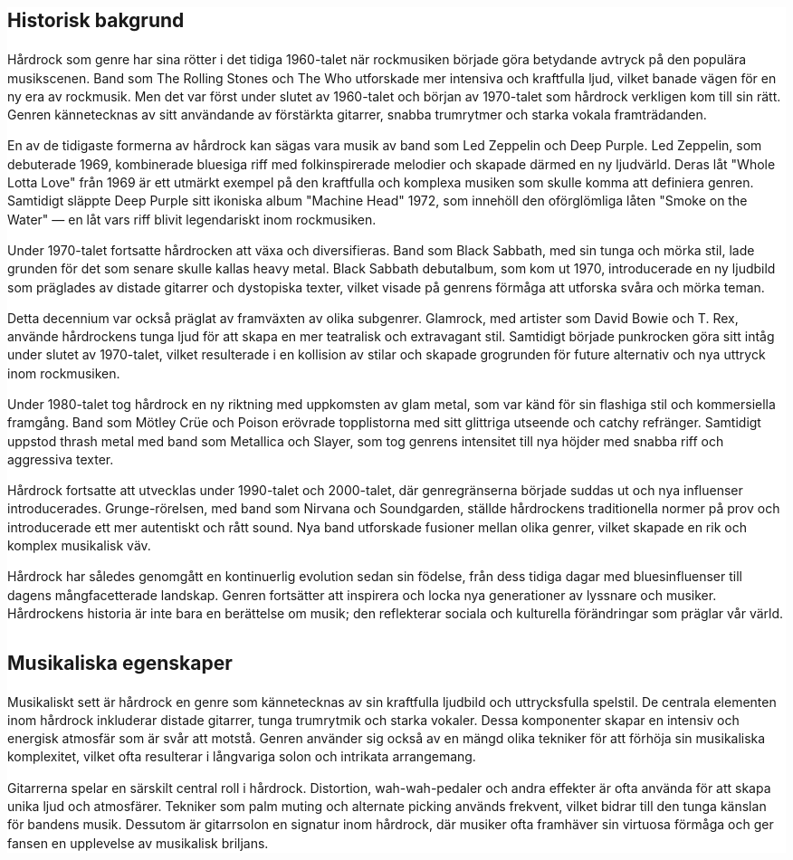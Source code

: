
## Historisk bakgrund


Hårdrock som genre har sina rötter i det tidiga 1960-talet när rockmusiken började göra betydande avtryck på den populära musikscenen. Band som The Rolling Stones och The Who utforskade mer intensiva och kraftfulla ljud, vilket banade vägen för en ny era av rockmusik. Men det var först under slutet av 1960-talet och början av 1970-talet som hårdrock verkligen kom till sin rätt. Genren kännetecknas av sitt användande av förstärkta gitarrer, snabba trumrytmer och starka vokala framträdanden.

En av de tidigaste formerna av hårdrock kan sägas vara musik av band som Led Zeppelin och Deep Purple. Led Zeppelin, som debuterade 1969, kombinerade bluesiga riff med folkinspirerade melodier och skapade därmed en ny ljudvärld. Deras låt "Whole Lotta Love" från 1969 är ett utmärkt exempel på den kraftfulla och komplexa musiken som skulle komma att definiera genren. Samtidigt släppte Deep Purple sitt ikoniska album "Machine Head" 1972, som innehöll den oförglömliga låten "Smoke on the Water" — en låt vars riff blivit legendariskt inom rockmusiken.

Under 1970-talet fortsatte hårdrocken att växa och diversifieras. Band som Black Sabbath, med sin tunga och mörka stil, lade grunden för det som senare skulle kallas heavy metal. Black Sabbath debutalbum, som kom ut 1970, introducerade en ny ljudbild som präglades av distade gitarrer och dystopiska texter, vilket visade på genrens förmåga att utforska svåra och mörka teman.

Detta decennium var också präglat av framväxten av olika subgenrer. Glamrock, med artister som David Bowie och T. Rex, använde hårdrockens tunga ljud för att skapa en mer teatralisk och extravagant stil. Samtidigt började punkrocken göra sitt intåg under slutet av 1970-talet, vilket resulterade i en kollision av stilar och skapade grogrunden för future alternativ och nya uttryck inom rockmusiken.

Under 1980-talet tog hårdrock en ny riktning med uppkomsten av glam metal, som var känd för sin flashiga stil och kommersiella framgång. Band som Mötley Crüe och Poison erövrade topplistorna med sitt glittriga utseende och catchy refränger. Samtidigt uppstod thrash metal med band som Metallica och Slayer, som tog genrens intensitet till nya höjder med snabba riff och aggressiva texter.

Hårdrock fortsatte att utvecklas under 1990-talet och 2000-talet, där genregränserna började suddas ut och nya influenser introducerades. Grunge-rörelsen, med band som Nirvana och Soundgarden, ställde hårdrockens traditionella normer på prov och introducerade ett mer autentiskt och rått sound. Nya band utforskade fusioner mellan olika genrer, vilket skapade en rik och komplex musikalisk väv.

Hårdrock har således genomgått en kontinuerlig evolution sedan sin födelse, från dess tidiga dagar med bluesinfluenser till dagens mångfacetterade landskap. Genren fortsätter att inspirera och locka nya generationer av lyssnare och musiker. Hårdrockens historia är inte bara en berättelse om musik; den reflekterar sociala och kulturella förändringar som präglar vår värld.


## Musikaliska egenskaper


Musikaliskt sett är hårdrock en genre som kännetecknas av sin kraftfulla ljudbild och uttrycksfulla spelstil. De centrala elementen inom hårdrock inkluderar distade gitarrer, tunga trumrytmik och starka vokaler. Dessa komponenter skapar en intensiv och energisk atmosfär som är svår att motstå. Genren använder sig också av en mängd olika tekniker för att förhöja sin musikaliska komplexitet, vilket ofta resulterar i långvariga solon och intrikata arrangemang.

Gitarrerna spelar en särskilt central roll i hårdrock. Distortion, wah-wah-pedaler och andra effekter är ofta använda för att skapa unika ljud och atmosfärer. Tekniker som palm muting och alternate picking används frekvent, vilket bidrar till den tunga känslan för bandens musik. Dessutom är gitarrsolon en signatur inom hårdrock, där musiker ofta framhäver sin virtuosa förmåga och ger fansen en upplevelse av musikalisk briljans.
